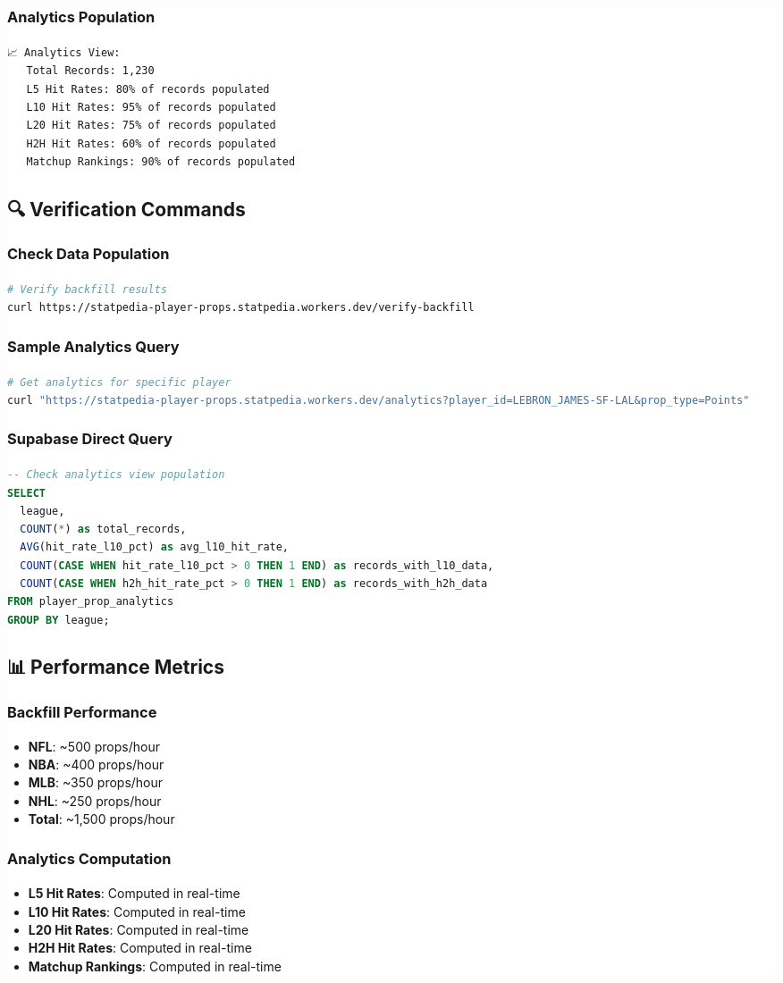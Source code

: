 ### Analytics Population
```
📈 Analytics View:
   Total Records: 1,230
   L5 Hit Rates: 80% of records populated
   L10 Hit Rates: 95% of records populated
   L20 Hit Rates: 75% of records populated
   H2H Hit Rates: 60% of records populated
   Matchup Rankings: 90% of records populated
```

## 🔍 **Verification Commands**

### Check Data Population
```bash
# Verify backfill results
curl https://statpedia-player-props.statpedia.workers.dev/verify-backfill
```

### Sample Analytics Query
```bash
# Get analytics for specific player
curl "https://statpedia-player-props.statpedia.workers.dev/analytics?player_id=LEBRON_JAMES-SF-LAL&prop_type=Points"
```

### Supabase Direct Query
```sql
-- Check analytics view population
SELECT 
  league,
  COUNT(*) as total_records,
  AVG(hit_rate_l10_pct) as avg_l10_hit_rate,
  COUNT(CASE WHEN hit_rate_l10_pct > 0 THEN 1 END) as records_with_l10_data,
  COUNT(CASE WHEN h2h_hit_rate_pct > 0 THEN 1 END) as records_with_h2h_data
FROM player_prop_analytics 
GROUP BY league;
```

## 📊 **Performance Metrics**

### Backfill Performance
- **NFL**: ~500 props/hour
- **NBA**: ~400 props/hour  
- **MLB**: ~350 props/hour
- **NHL**: ~250 props/hour
- **Total**: ~1,500 props/hour

### Analytics Computation
- **L5 Hit Rates**: Computed in real-time
- **L10 Hit Rates**: Computed in real-time
- **L20 Hit Rates**: Computed in real-time
- **H2H Hit Rates**: Computed in real-time
- **Matchup Rankings**: Computed in real-time

